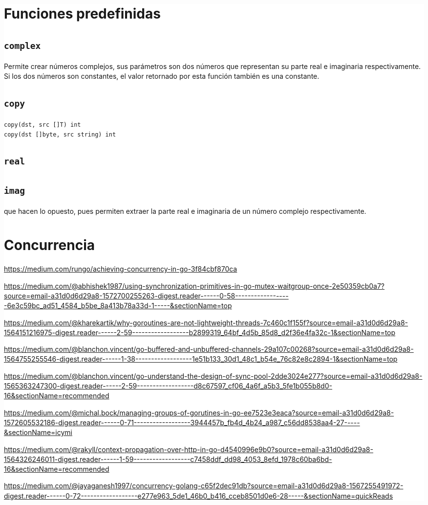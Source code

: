 # Funciones predefinidas

## `complex`

Permite crear números complejos, sus parámetros son dos números que representan
su parte real e imaginaria respectivamente. Si los dos números son constantes,
el valor retornado por esta función también es una constante.

## `copy`

```
copy(dst, src []T) int
copy(dst []byte, src string) int
```

## `real`

## `imag`

que hacen lo opuesto, pues permiten extraer la parte real e imaginaria de un
número complejo respectivamente.

# Concurrencia

<https://medium.com/rungo/achieving-concurrency-in-go-3f84cbf870ca>

https://medium.com/@abhishek1987/using-synchronization-primitives-in-go-mutex-waitgroup-once-2e50359cb0a7?source=email-a31d0d6d29a8-1572700255263-digest.reader------0-58------------------6e3c59bc_ad51_4584_b5be_8a413b78a33d-1-----&sectionName=top

https://medium.com/@kharekartik/why-goroutines-are-not-lightweight-threads-7c460c1f155f?source=email-a31d0d6d29a8-1564151216975-digest.reader------2-59------------------b2899319_64bf_4d5b_85d8_d2f36e4fa32c-1&sectionName=top

https://medium.com/@blanchon.vincent/go-buffered-and-unbuffered-channels-29a107c00268?source=email-a31d0d6d29a8-1564755255546-digest.reader------1-38------------------1e51b133_30d1_48c1_b54e_76c82e8c2894-1&sectionName=top

https://medium.com/@blanchon.vincent/go-understand-the-design-of-sync-pool-2dde3024e277?source=email-a31d0d6d29a8-1565363247300-digest.reader------2-59------------------d8c67597_cf06_4a6f_a5b3_5fe1b055b8d0-16&sectionName=recommended

https://medium.com/@michal.bock/managing-groups-of-gorutines-in-go-ee7523e3eaca?source=email-a31d0d6d29a8-1572605532186-digest.reader------0-71------------------3944457b_fb4d_4b24_a987_c56dd8538aa4-27-----&sectionName=icymi

https://medium.com/@rakyll/context-propagation-over-http-in-go-d4540996e9b0?source=email-a31d0d6d29a8-1564326246011-digest.reader------1-59------------------c7458ddf_dd98_4053_8efd_1978c60ba6bd-16&sectionName=recommended

https://medium.com/@jayaganesh1997/concurrency-golang-c65f2dec91db?source=email-a31d0d6d29a8-1567255491972-digest.reader------0-72------------------e277e963_5de1_46b0_b416_cceb8501d0e6-28-----&sectionName=quickReads
